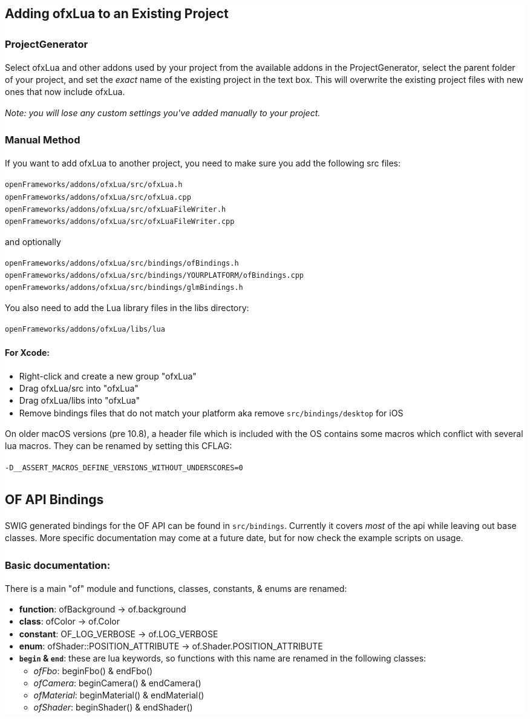Adding ofxLua to an Existing Project
------------------------------------

### ProjectGenerator

Select ofxLua and other addons used by your project from the available addons in the ProjectGenerator, select the parent folder of your project, and set the *exact* name of the existing project in the text box. This will overwrite the existing project files with new ones that now include ofxLua.

*Note: you will lose any custom settings you've added manually to your project.*

### Manual Method

If you want to add ofxLua to another project, you need to make sure you add the following src files:

    openFrameworks/addons/ofxLua/src/ofxLua.h
    openFrameworks/addons/ofxLua/src/ofxLua.cpp
    openFrameworks/addons/ofxLua/src/ofxLuaFileWriter.h
    openFrameworks/addons/ofxLua/src/ofxLuaFileWriter.cpp

and optionally

    openFrameworks/addons/ofxLua/src/bindings/ofBindings.h
    openFrameworks/addons/ofxLua/src/bindings/YOURPLATFORM/ofBindings.cpp
    openFrameworks/addons/ofxLua/src/bindings/glmBindings.h

You also need to add the Lua library files in the libs directory:

    openFrameworks/addons/ofxLua/libs/lua

#### For Xcode:

* Right-click and create a new group "ofxLua"
* Drag ofxLua/src into "ofxLua"
* Drag ofxLua/libs into "ofxLua"
* Remove bindings files that do not match your platform aka remove `src/bindings/desktop` for iOS

On older macOS versions (pre 10.8), a header file which is included with the OS contains some macros which conflict with several lua macros. They can be renamed by setting this CFLAG:

    -D__ASSERT_MACROS_DEFINE_VERSIONS_WITHOUT_UNDERSCORES=0

OF API Bindings
---------------

SWIG generated bindings for the OF API can be found in `src/bindings`. Currently it covers *most* of the api while leaving out base classes. More specific documentation may come at a future date, but for now check the example scripts on usage.

### Basic documentation:

There is a main "of" module and functions, classes, constants, & enums are renamed:
	
* **function**: ofBackground -> of.background
* **class**: ofColor -> of.Color
* **constant**: OF_LOG_VERBOSE -> of.LOG_VERBOSE
* **enum**: ofShader::POSITION_ATTRIBUTE -> of.Shader.POSITION_ATTRIBUTE
* **`begin` & `end`**: these are lua keywords, so functions with this name are renamed in the following classes:
  * _ofFbo_: beginFbo() & endFbo()
  * _ofCamera_: beginCamera() & endCamera()
  * _ofMaterial_: beginMaterial() & endMaterial() 
  * _ofShader_: beginShader() & endShader()
